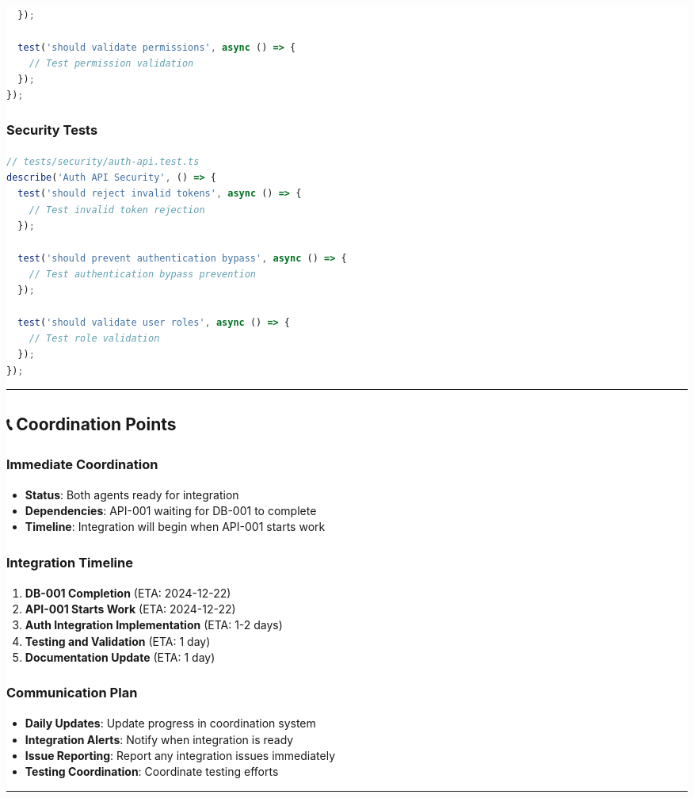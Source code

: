 ```typescript
  });
  
  test('should validate permissions', async () => {
    // Test permission validation
  });
});
```

### **Security Tests**
```typescript
// tests/security/auth-api.test.ts
describe('Auth API Security', () => {
  test('should reject invalid tokens', async () => {
    // Test invalid token rejection
  });
  
  test('should prevent authentication bypass', async () => {
    // Test authentication bypass prevention
  });
  
  test('should validate user roles', async () => {
    // Test role validation
  });
});
```

---

## 📞 **Coordination Points**

### **Immediate Coordination**
- **Status**: Both agents ready for integration
- **Dependencies**: API-001 waiting for DB-001 to complete
- **Timeline**: Integration will begin when API-001 starts work

### **Integration Timeline**
1. **DB-001 Completion** (ETA: 2024-12-22)
2. **API-001 Starts Work** (ETA: 2024-12-22)
3. **Auth Integration Implementation** (ETA: 1-2 days)
4. **Testing and Validation** (ETA: 1 day)
5. **Documentation Update** (ETA: 1 day)

### **Communication Plan**
- **Daily Updates**: Update progress in coordination system
- **Integration Alerts**: Notify when integration is ready
- **Issue Reporting**: Report any integration issues immediately
- **Testing Coordination**: Coordinate testing efforts

---
